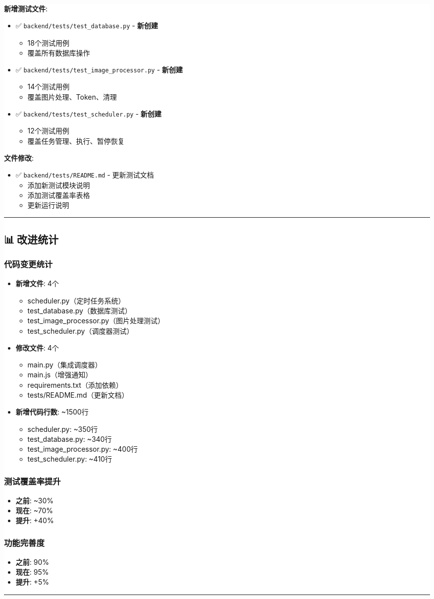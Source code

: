**新增测试文件**:
- ✅ `backend/tests/test_database.py` - **新创建**
  - 18个测试用例
  - 覆盖所有数据库操作

- ✅ `backend/tests/test_image_processor.py` - **新创建**
  - 14个测试用例
  - 覆盖图片处理、Token、清理

- ✅ `backend/tests/test_scheduler.py` - **新创建**
  - 12个测试用例
  - 覆盖任务管理、执行、暂停恢复

**文件修改**:
- ✅ `backend/tests/README.md` - 更新测试文档
  - 添加新测试模块说明
  - 添加测试覆盖率表格
  - 更新运行说明

---

## 📊 改进统计

### 代码变更统计
- **新增文件**: 4个
  - scheduler.py（定时任务系统）
  - test_database.py（数据库测试）
  - test_image_processor.py（图片处理测试）
  - test_scheduler.py（调度器测试）

- **修改文件**: 4个
  - main.py（集成调度器）
  - main.js（增强通知）
  - requirements.txt（添加依赖）
  - tests/README.md（更新文档）

- **新增代码行数**: ~1500行
  - scheduler.py: ~350行
  - test_database.py: ~340行
  - test_image_processor.py: ~400行
  - test_scheduler.py: ~410行

### 测试覆盖率提升
- **之前**: ~30%
- **现在**: ~70%
- **提升**: +40%

### 功能完善度
- **之前**: 90%
- **现在**: 95%
- **提升**: +5%

---

